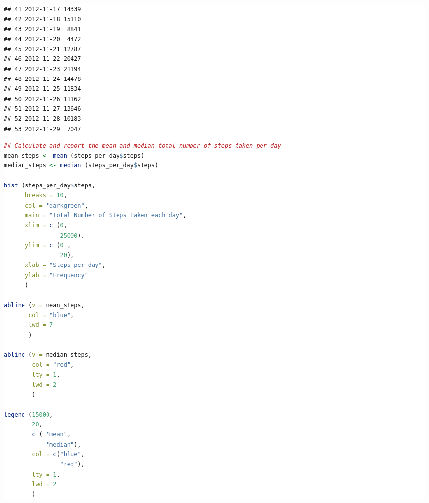 ```
## 41 2012-11-17 14339
## 42 2012-11-18 15110
## 43 2012-11-19  8841
## 44 2012-11-20  4472
## 45 2012-11-21 12787
## 46 2012-11-22 20427
## 47 2012-11-23 21194
## 48 2012-11-24 14478
## 49 2012-11-25 11834
## 50 2012-11-26 11162
## 51 2012-11-27 13646
## 52 2012-11-28 10183
## 53 2012-11-29  7047
```

```r
## Calculate and report the mean and median total number of steps taken per day
mean_steps <- mean (steps_per_day$steps)
median_steps <- median (steps_per_day$steps)

hist (steps_per_day$steps,
      breaks = 10,
      col = "darkgreen",
      main = "Total Number of Steps Taken each day",
      xlim = c (0,
                25000),
      ylim = c (0 ,
                20),
      xlab = "Steps per day",
      ylab = "Frequency"
      )

abline (v = mean_steps,
       col = "blue",
       lwd = 7
       )

abline (v = median_steps,
        col = "red",
        lty = 1,
        lwd = 2
        )

legend (15000,
        20,
        c ( "mean",
            "median"),
        col = c("blue",
                "red"),
        lty = 1,
        lwd = 2
        )
```
